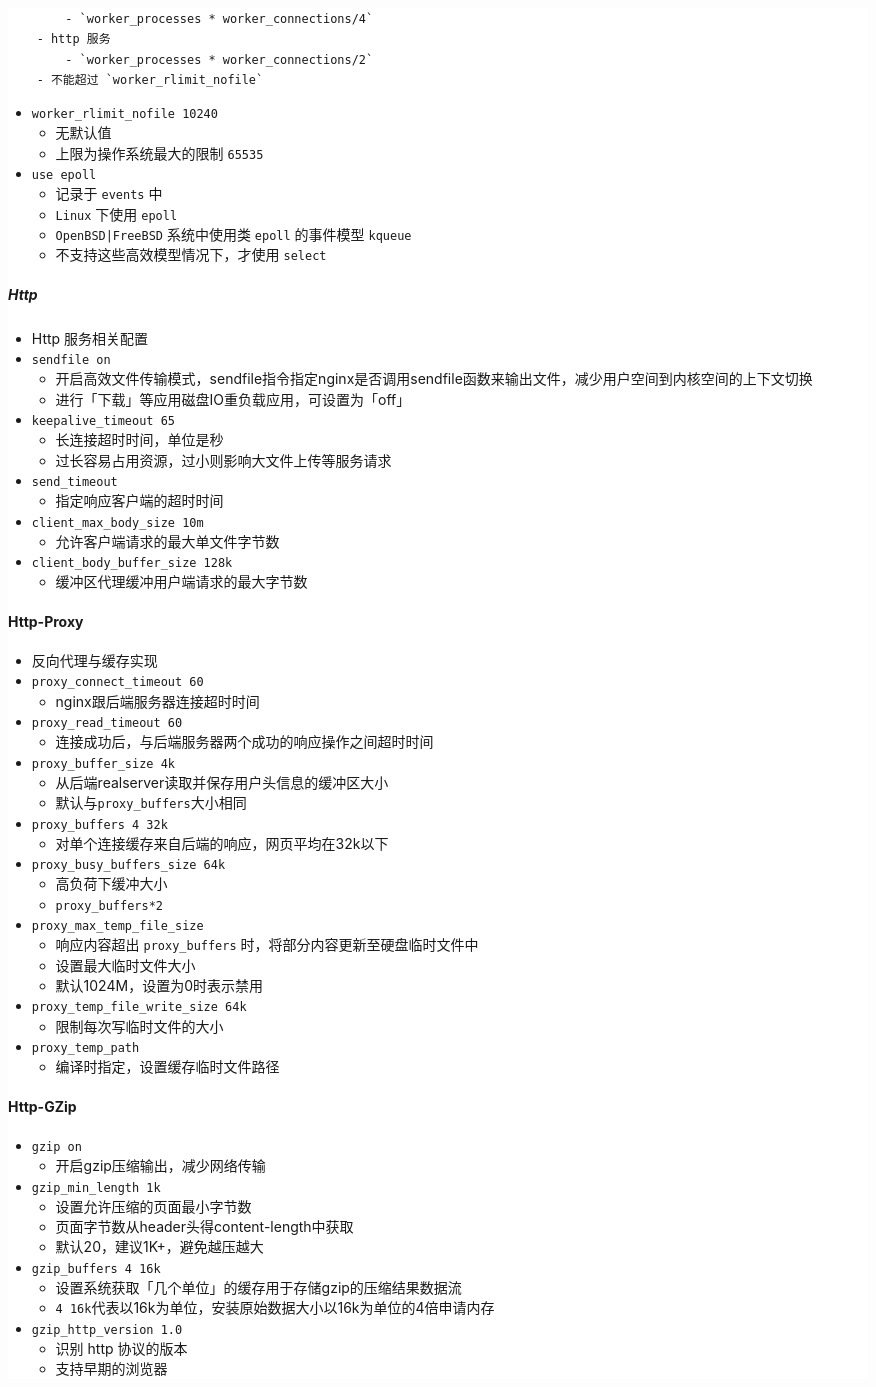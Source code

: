             - `worker_processes * worker_connections/4`
        - http 服务
            - `worker_processes * worker_connections/2`
        - 不能超过 `worker_rlimit_nofile`
- `worker_rlimit_nofile 10240`
    - 无默认值
    - 上限为操作系统最大的限制 `65535`
- `use epoll`
    - 记录于 `events` 中
    - `Linux` 下使用 `epoll`
    - `OpenBSD|FreeBSD` 系统中使用类 `epoll` 的事件模型 `kqueue`
    - 不支持这些高效模型情况下，才使用 `select`

##### Http
- Http 服务相关配置
- `sendfile on`
    - 开启高效文件传输模式，sendfile指令指定nginx是否调用sendfile函数来输出文件，减少用户空间到内核空间的上下文切换
    - 进行「下载」等应用磁盘IO重负载应用，可设置为「off」
- `keepalive_timeout 65`
    - 长连接超时时间，单位是秒
    - 过长容易占用资源，过小则影响大文件上传等服务请求
- `send_timeout`
    - 指定响应客户端的超时时间
- `client_max_body_size 10m`
    - 允许客户端请求的最大单文件字节数
- `client_body_buffer_size 128k`
    - 缓冲区代理缓冲用户端请求的最大字节数

#### Http-Proxy
- 反向代理与缓存实现
- `proxy_connect_timeout 60`
    - nginx跟后端服务器连接超时时间
- `proxy_read_timeout 60`
    - 连接成功后，与后端服务器两个成功的响应操作之间超时时间
- `proxy_buffer_size 4k`
    - 从后端realserver读取并保存用户头信息的缓冲区大小
    - 默认与`proxy_buffers`大小相同
- `proxy_buffers 4 32k`
    - 对单个连接缓存来自后端的响应，网页平均在32k以下
- `proxy_busy_buffers_size 64k`
    - 高负荷下缓冲大小
    - `proxy_buffers*2`
- `proxy_max_temp_file_size`
    - 响应内容超出 `proxy_buffers` 时，将部分内容更新至硬盘临时文件中
    - 设置最大临时文件大小
    - 默认1024M，设置为0时表示禁用
- `proxy_temp_file_write_size 64k`
    - 限制每次写临时文件的大小
- `proxy_temp_path`
    - 编译时指定，设置缓存临时文件路径

#### Http-GZip
- `gzip on`
    - 开启gzip压缩输出，减少网络传输
- `gzip_min_length 1k`
    - 设置允许压缩的页面最小字节数
    - 页面字节数从header头得content-length中获取
    - 默认20，建议1K+，避免越压越大
- `gzip_buffers 4 16k`
    - 设置系统获取「几个单位」的缓存用于存储gzip的压缩结果数据流
    - `4 16k`代表以16k为单位，安装原始数据大小以16k为单位的4倍申请内存
- `gzip_http_version 1.0`
    - 识别 http 协议的版本
    - 支持早期的浏览器